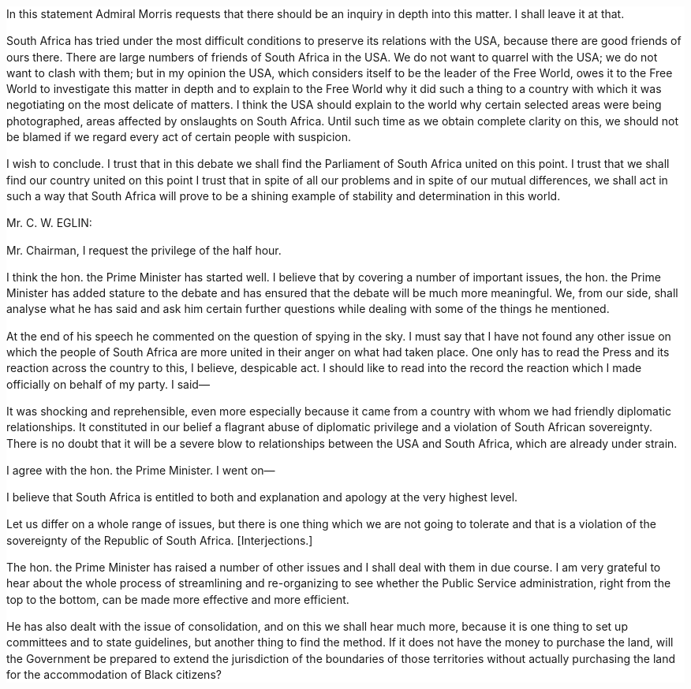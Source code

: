 <p>In this statement Admiral Morris requests that there should be an inquiry in depth into this matter. I shall leave it at that.</p>

<p>South Africa has tried under the most difficult conditions to preserve its relations with the USA, because there are good friends of ours there. There are large numbers of friends of South Africa in the USA. We do not want to quarrel with the USA; we do not want to clash with them; but in my opinion the USA, which considers itself to be the leader of the Free World, owes it to the Free World to investigate this matter in depth and to explain to the Free World why it did such a thing to a country with which it was negotiating on the most delicate of matters. I think the USA should explain to the world why certain selected areas were being photographed, areas affected by onslaughts on South Africa. Until such time as we obtain complete clarity on this, we should not be blamed if we regard every act of certain people with suspicion.</p>

<p>I wish to conclude. I trust that in this debate we shall find the Parliament of South Africa united on this point. I trust that we shall find our country united on this point I trust that in spite of all our problems and in spite of our mutual differences, we shall act in such a way that South Africa will prove to be a shining example of stability and determination in this world.</p>

</speech>

<speech by="#eglin">

<from>Mr. <person refersTo="hansard_za">C. W. EGLIN</person>:</from>

<p>Mr. Chairman, I request the privilege of the half hour.</p>

<p>I think the hon. the Prime Minister has started well. I believe that by covering a number of important issues, the hon. the Prime Minister has added stature to the debate and has ensured that the debate will be much more meaningful. We, from our side, shall analyse what he has said and ask him certain further questions while dealing with some of the things he mentioned.</p>

<p>At the end of his speech he commented on the question of spying in the sky. I must say that I have not found any other issue on which the people of South Africa are more united in their anger on what had taken place. One only has to read the Press and its reaction across the country to this, I believe, despicable act. I should like to read into the record the reaction which I made officially on behalf of my party. I said&#x2014;</p>

<block name="quote">It was shocking and reprehensible, even more especially because it came from a country with whom we had friendly diplomatic <span class="col_4471-4472" refersTo="page_0631"/>relationships. It constituted in our belief a flagrant abuse of diplomatic privilege and a violation of South African sovereignty. There is no doubt that it will be a severe blow to relationships between the USA and South Africa, which are already under strain.</block>

<p>I agree with the hon. the Prime Minister. I went on&#x2014;</p>

<block name="quote">I believe that South Africa is entitled to both and explanation and apology at the very highest level.</block>

<p>Let us differ on a whole range of issues, but there is one thing which we are not going to tolerate and that is a violation of the sovereignty of the Republic of South Africa. [Interjections.]</p>

<p>The hon. the Prime Minister has raised a number of other issues and I shall deal with them in due course. I am very grateful to hear about the whole process of streamlining and re-organizing to see whether the Public Service administration, right from the top to the bottom, can be made more effective and more efficient.</p>

<p>He has also dealt with the issue of consolidation, and on this we shall hear much more, because it is one thing to set up committees and to state guidelines, but another thing to find the method. If it does not have the money to purchase the land, will the Government be prepared to extend the jurisdiction of the boundaries of those territories without actually purchasing the land for the accommodation of Black citizens?</p>
